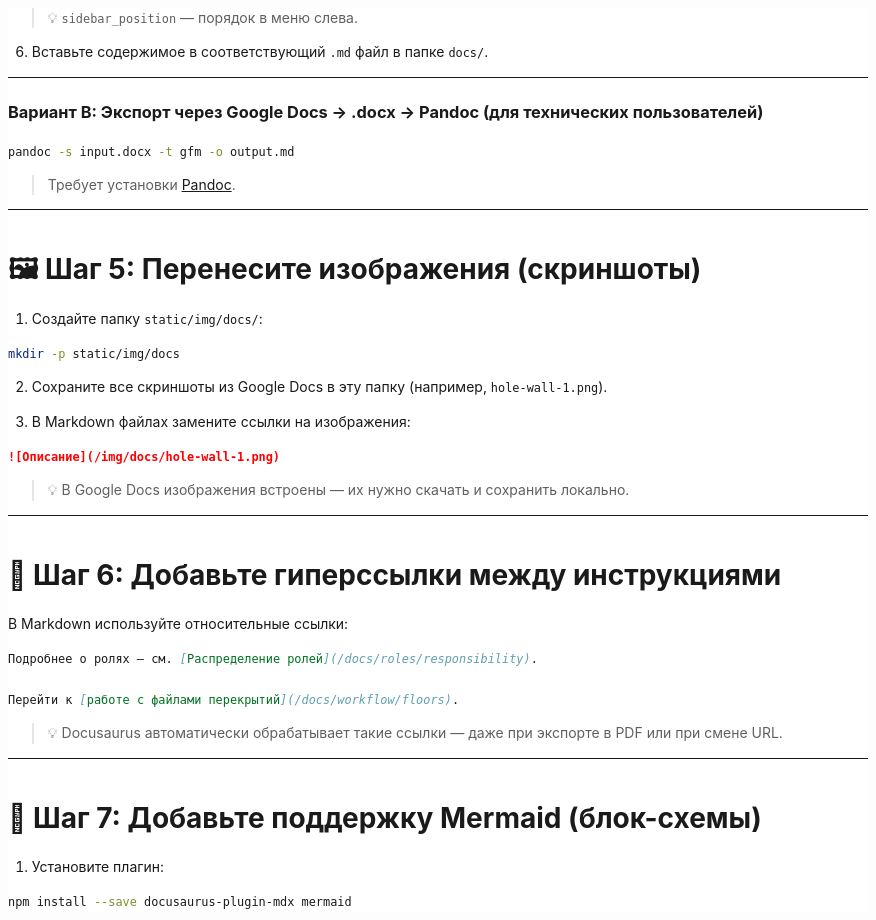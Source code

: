 > 💡 `sidebar_position` — порядок в меню слева.

6. Вставьте содержимое в соответствующий `.md` файл в папке `docs/`.

---

### Вариант B: Экспорт через Google Docs → .docx → Pandoc (для технических пользователей)

```bash
pandoc -s input.docx -t gfm -o output.md
```

> Требует установки [Pandoc](https://pandoc.org/installing.html).

---

# 🖼️ Шаг 5: Перенесите изображения (скриншоты)

1. Создайте папку `static/img/docs/`:

```bash
mkdir -p static/img/docs
```

2. Сохраните все скриншоты из Google Docs в эту папку (например, `hole-wall-1.png`).

3. В Markdown файлах замените ссылки на изображения:

```md
![Описание](/img/docs/hole-wall-1.png)
```

> 💡 В Google Docs изображения встроены — их нужно скачать и сохранить локально.

---

# 🔗 Шаг 6: Добавьте гиперссылки между инструкциями

В Markdown используйте относительные ссылки:

```md
Подробнее о ролях — см. [Распределение ролей](/docs/roles/responsibility).

Перейти к [работе с файлами перекрытий](/docs/workflow/floors).
```

> 💡 Docusaurus автоматически обрабатывает такие ссылки — даже при экспорте в PDF или при смене URL.

---

# 🧩 Шаг 7: Добавьте поддержку Mermaid (блок-схемы)

1. Установите плагин:

```bash
npm install --save docusaurus-plugin-mdx mermaid
```
